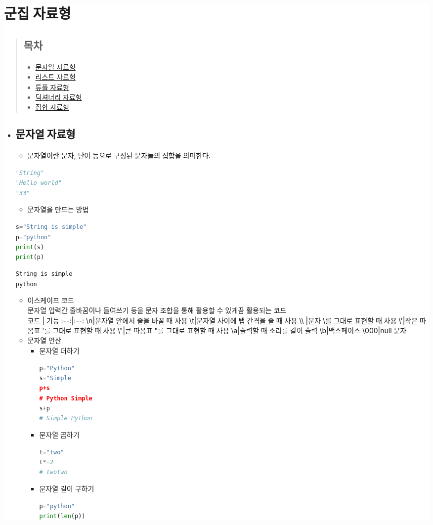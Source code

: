 # 군집 자료형
>## **목차**
>* [문자열 자료형](#문자열-자료형)<br/>
>* [리스트 자료형](#리스트-자료형)<br/>
>* [튜플 자료형](#튜플-자료형)<br/>
>* [딕셔너리 자료형](#딕셔너리-자료형)<br/>
>* [집합 자료형](#집합-자료형)<br/>
* ## **문자열 자료형**
  * 문자열이란 문자, 단어 등으로 구성된 문자들의 집합을 의미한다.
  ```python
  "String"
  "Hello world"
  "33"
  ```
  * 문자열을 만드는 방법
  ```python
  s="String is simple"
  p="python"
  print(s)
  print(p)
  ```
  ```
  String is simple
  python
  ```
  * 이스케이프 코드</br>
    문자열 입력간 줄바꿈이나 들여쓰기 등을 문자 조합을 통해 활용할 수 있게끔 활용되는 코드   
    코드 | 기능 
    :--:|:--:
    \n|문자열 안에서 줄을 바꿀 때 사용
    \t|문자열 사이에 탭 간격을 줄 때 사용
    \\\ |문자 \를 그대로 표현할 때 사용
    \\\'|작은 따옴표 '를 그대로 표현할 때 사용
    \\\"|큰 따옴표 "를 그대로 표현할 때 사용
    \a|출력할 때 소리를 같이 출력
    \b|백스페이스
    \000|null 문자
  * 문자열 연산
    * 문자열 더하기
      ```python
      p="Python"
      s="Simple  
      p+s
      # Python Simple
      s+p
      # Simple Python
      ```
    * 문자열 곱하기
      ```python
      t="two"
      t*=2
      # twotwo
      ```
    * 문자열 길이 구하기
      ```python
      p="python"
      print(len(p))